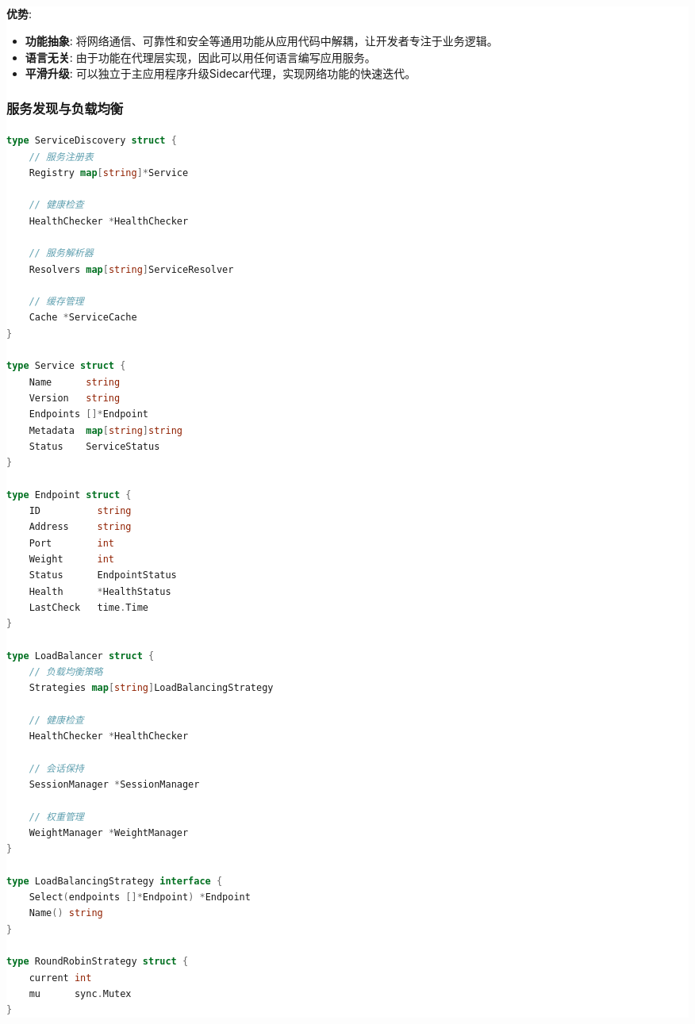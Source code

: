 **优势**:

- **功能抽象**: 将网络通信、可靠性和安全等通用功能从应用代码中解耦，让开发者专注于业务逻辑。
- **语言无关**: 由于功能在代理层实现，因此可以用任何语言编写应用服务。
- **平滑升级**: 可以独立于主应用程序升级Sidecar代理，实现网络功能的快速迭代。

### 服务发现与负载均衡

```go
type ServiceDiscovery struct {
    // 服务注册表
    Registry map[string]*Service
    
    // 健康检查
    HealthChecker *HealthChecker
    
    // 服务解析器
    Resolvers map[string]ServiceResolver
    
    // 缓存管理
    Cache *ServiceCache
}

type Service struct {
    Name      string
    Version   string
    Endpoints []*Endpoint
    Metadata  map[string]string
    Status    ServiceStatus
}

type Endpoint struct {
    ID          string
    Address     string
    Port        int
    Weight      int
    Status      EndpointStatus
    Health      *HealthStatus
    LastCheck   time.Time
}

type LoadBalancer struct {
    // 负载均衡策略
    Strategies map[string]LoadBalancingStrategy
    
    // 健康检查
    HealthChecker *HealthChecker
    
    // 会话保持
    SessionManager *SessionManager
    
    // 权重管理
    WeightManager *WeightManager
}

type LoadBalancingStrategy interface {
    Select(endpoints []*Endpoint) *Endpoint
    Name() string
}

type RoundRobinStrategy struct {
    current int
    mu      sync.Mutex
}
```